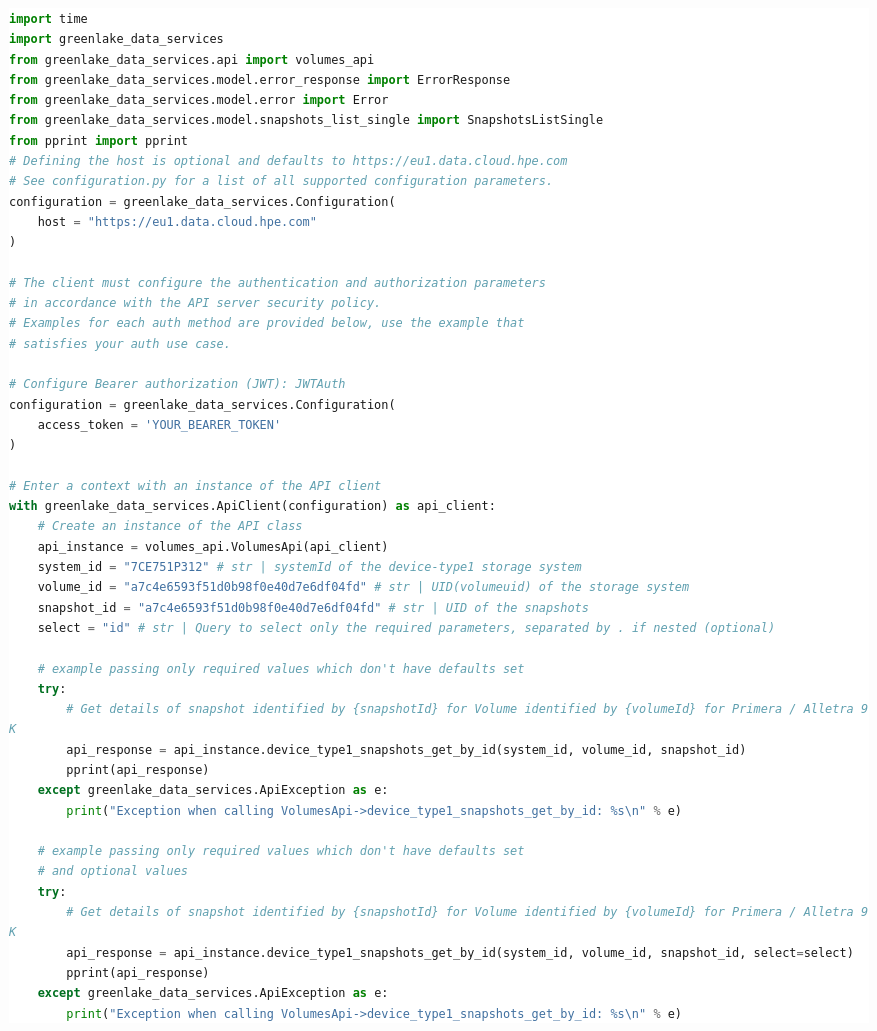 ```python
import time
import greenlake_data_services
from greenlake_data_services.api import volumes_api
from greenlake_data_services.model.error_response import ErrorResponse
from greenlake_data_services.model.error import Error
from greenlake_data_services.model.snapshots_list_single import SnapshotsListSingle
from pprint import pprint
# Defining the host is optional and defaults to https://eu1.data.cloud.hpe.com
# See configuration.py for a list of all supported configuration parameters.
configuration = greenlake_data_services.Configuration(
    host = "https://eu1.data.cloud.hpe.com"
)

# The client must configure the authentication and authorization parameters
# in accordance with the API server security policy.
# Examples for each auth method are provided below, use the example that
# satisfies your auth use case.

# Configure Bearer authorization (JWT): JWTAuth
configuration = greenlake_data_services.Configuration(
    access_token = 'YOUR_BEARER_TOKEN'
)

# Enter a context with an instance of the API client
with greenlake_data_services.ApiClient(configuration) as api_client:
    # Create an instance of the API class
    api_instance = volumes_api.VolumesApi(api_client)
    system_id = "7CE751P312" # str | systemId of the device-type1 storage system
    volume_id = "a7c4e6593f51d0b98f0e40d7e6df04fd" # str | UID(volumeuid) of the storage system
    snapshot_id = "a7c4e6593f51d0b98f0e40d7e6df04fd" # str | UID of the snapshots
    select = "id" # str | Query to select only the required parameters, separated by . if nested (optional)

    # example passing only required values which don't have defaults set
    try:
        # Get details of snapshot identified by {snapshotId} for Volume identified by {volumeId} for Primera / Alletra 9K
        api_response = api_instance.device_type1_snapshots_get_by_id(system_id, volume_id, snapshot_id)
        pprint(api_response)
    except greenlake_data_services.ApiException as e:
        print("Exception when calling VolumesApi->device_type1_snapshots_get_by_id: %s\n" % e)

    # example passing only required values which don't have defaults set
    # and optional values
    try:
        # Get details of snapshot identified by {snapshotId} for Volume identified by {volumeId} for Primera / Alletra 9K
        api_response = api_instance.device_type1_snapshots_get_by_id(system_id, volume_id, snapshot_id, select=select)
        pprint(api_response)
    except greenlake_data_services.ApiException as e:
        print("Exception when calling VolumesApi->device_type1_snapshots_get_by_id: %s\n" % e)
```
